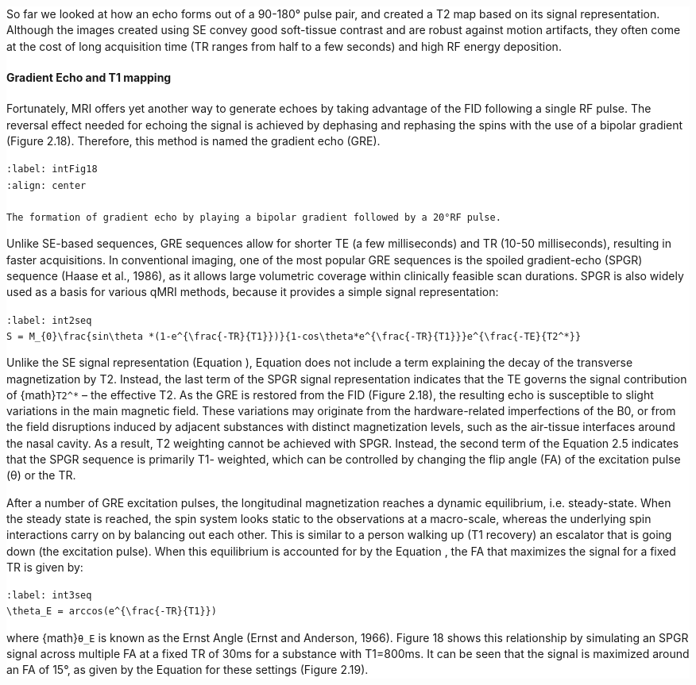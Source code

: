 So far we looked at how an echo forms out of a 90-180° pulse pair, and created a T2 map based on its signal representation. Although the images created using SE convey good soft-tissue contrast and are robust against motion artifacts, they often come at the cost of long acquisition time (TR ranges from half to a few seconds) and high RF energy deposition. 

#### Gradient Echo and T1 mapping

Fortunately, MRI offers yet another way to generate echoes by taking advantage of the FID following a single RF pulse. The reversal effect needed for echoing the signal is achieved by dephasing and rephasing the spins with the use of a bipolar gradient (Figure 2.18). Therefore, this method is named the gradient echo (GRE).

```{figure} ./img/int_fig18.png
:label: intFig18
:align: center

The formation of gradient echo by playing a bipolar gradient followed by a 20°RF pulse.
```

Unlike SE-based sequences, GRE sequences allow for shorter TE (a few milliseconds) and TR (10-50 milliseconds), resulting in faster acquisitions. In conventional imaging, one of the most popular GRE sequences is the spoiled gradient-echo (SPGR) sequence (Haase et al., 1986), as it allows large volumetric coverage within clinically feasible scan durations. SPGR is also widely used as a basis for various qMRI methods, because it provides a simple signal representation:


```{math}
:label: int2seq
S = M_{0}\frac{sin\theta *(1-e^{\frac{-TR}{T1}})}{1-cos\theta*e^{\frac{-TR}{T1}}}e^{\frac{-TE}{T2^*}}
```

Unlike the SE signal representation (Equation [](#int1seq)), Equation [](#int2seq) does not include a term explaining the decay of the transverse magnetization by T2. Instead, the last term of the SPGR signal representation indicates that the TE governs the signal contribution of {math}`T2^*` – the effective T2. As the GRE is restored from the FID (Figure 2.18), the resulting echo is susceptible to slight variations in the main magnetic field. These variations may originate from the hardware-related imperfections of the B0, or from the field disruptions induced by adjacent substances with distinct magnetization levels, such as the air-tissue interfaces around the nasal cavity. As a result, T2 weighting cannot be achieved with SPGR. Instead, the second term of the Equation 2.5 indicates that the SPGR sequence is primarily T1- weighted, which can be controlled by changing the flip angle (FA) of the excitation pulse (θ) or the TR.

After a number of GRE excitation pulses, the longitudinal magnetization reaches a dynamic equilibrium, i.e. steady-state. When the steady state is reached, the spin system looks static to the observations at a macro-scale, whereas the underlying spin interactions carry on by balancing out each other. This is similar to a person walking up (T1 recovery) an escalator that is going down (the excitation pulse). When this equilibrium is accounted for by the Equation [](#int2seq), the FA that maximizes the signal for a fixed TR is given by:

```{math}
:label: int3seq
\theta_E = arccos(e^{\frac{-TR}{T1}})
```

where {math}`θ_E` is known as the Ernst Angle (Ernst and Anderson, 1966). Figure 18 shows this relationship by simulating an SPGR signal across multiple FA at a fixed TR of 30ms for a substance with T1=800ms. It can be seen that the signal is maximized around an FA of 15°, as given by the Equation [](#int3seq) for these settings (Figure 2.19).
